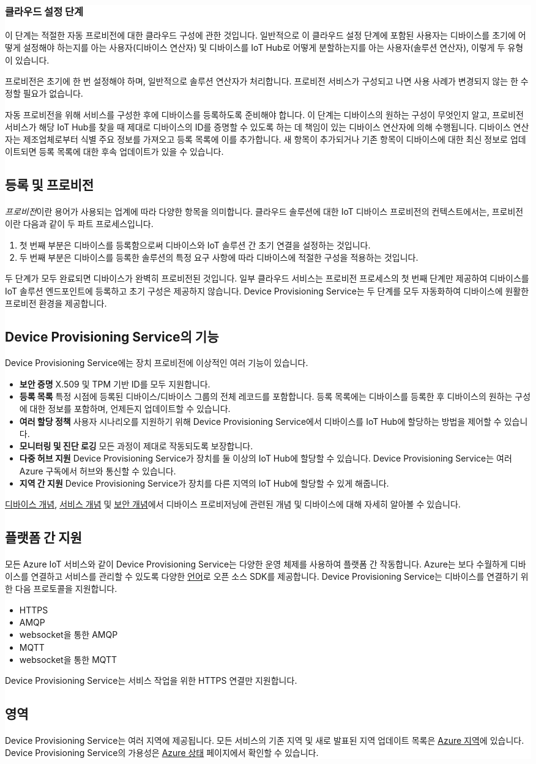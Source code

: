 ### <a name="cloud-setup-step"></a>클라우드 설정 단계
이 단계는 적절한 자동 프로비전에 대한 클라우드 구성에 관한 것입니다. 일반적으로 이 클라우드 설정 단계에 포함된 사용자는 디바이스를 초기에 어떻게 설정해야 하는지를 아는 사용자(디바이스 연산자) 및 디바이스를 IoT Hub로 어떻게 분할하는지를 아는 사용자(솔루션 연산자), 이렇게 두 유형이 있습니다.

프로비전은 초기에 한 번 설정해야 하며, 일반적으로 솔루션 연산자가 처리합니다. 프로비전 서비스가 구성되고 나면 사용 사례가 변경되지 않는 한 수정할 필요가 없습니다.

자동 프로비전을 위해 서비스를 구성한 후에 디바이스를 등록하도록 준비해야 합니다. 이 단계는 디바이스의 원하는 구성이 무엇인지 알고, 프로비전 서비스가 해당 IoT Hub를 찾을 때 제대로 디바이스의 ID를 증명할 수 있도록 하는 데 책임이 있는 디바이스 연산자에 의해 수행됩니다. 디바이스 연산자는 제조업체로부터 식별 주요 정보를 가져오고 등록 목록에 이를 추가합니다. 새 항목이 추가되거나 기존 항목이 디바이스에 대한 최신 정보로 업데이트되면 등록 목록에 대한 후속 업데이트가 있을 수 있습니다.

## <a name="registration-and-provisioning"></a>등록 및 프로비전
*프로비전*이란 용어가 사용되는 업계에 따라 다양한 항목을 의미합니다. 클라우드 솔루션에 대한 IoT 디바이스 프로비전의 컨텍스트에서는, 프로비전이란 다음과 같이 두 파트 프로세스입니다.

1. 첫 번째 부분은 디바이스를 등록함으로써 디바이스와 IoT 솔루션 간 초기 연결을 설정하는 것입니다.
2. 두 번째 부분은 디바이스를 등록한 솔루션의 특정 요구 사항에 따라 디바이스에 적절한 구성을 적용하는 것입니다.

두 단계가 모두 완료되면 디바이스가 완벽히 프로비전된 것입니다. 일부 클라우드 서비스는 프로비전 프로세스의 첫 번째 단계만 제공하여 디바이스를 IoT 솔루션 엔드포인트에 등록하고 초기 구성은 제공하지 않습니다. Device Provisioning Service는 두 단계를 모두 자동화하여 디바이스에 원활한 프로비전 환경을 제공합니다.

## <a name="features-of-the-device-provisioning-service"></a>Device Provisioning Service의 기능
Device Provisioning Service에는 장치 프로비전에 이상적인 여러 기능이 있습니다.

* **보안 증명** X.509 및 TPM 기반 ID를 모두 지원합니다.
* **등록 목록** 특정 시점에 등록된 디바이스/디바이스 그룹의 전체 레코드를 포함합니다. 등록 목록에는 디바이스를 등록한 후 디바이스의 원하는 구성에 대한 정보를 포함하며, 언제든지 업데이트할 수 있습니다.
* **여러 할당 정책** 사용자 시나리오를 지원하기 위해 Device Provisioning Service에서 디바이스를 IoT Hub에 할당하는 방법을 제어할 수 있습니다.
* **모니터링 및 진단 로깅** 모든 과정이 제대로 작동되도록 보장합니다.
* **다중 허브 지원** Device Provisioning Service가 장치를 둘 이상의 IoT Hub에 할당할 수 있습니다. Device Provisioning Service는 여러 Azure 구독에서 허브와 통신할 수 있습니다.
* **지역 간 지원** Device Provisioning Service가 장치를 다른 지역의 IoT Hub에 할당할 수 있게 해줍니다.

[디바이스 개념](concepts-device.md), [서비스 개념](concepts-service.md) 및 [보안 개념](concepts-security.md)에서 디바이스 프로비저닝에 관련된 개념 및 디바이스에 대해 자세히 알아볼 수 있습니다.

## <a name="cross-platform-support"></a>플랫폼 간 지원
모든 Azure IoT 서비스와 같이 Device Provisioning Service는 다양한 운영 체제를 사용하여 플랫폼 간 작동합니다. Azure는 보다 수월하게 디바이스를 연결하고 서비스를 관리할 수 있도록 다양한 [언어](https://github.com/Azure/azure-iot-sdks)로 오픈 소스 SDK를 제공합니다. Device Provisioning Service는 디바이스를 연결하기 위한 다음 프로토콜을 지원합니다.

* HTTPS
* AMQP
* websocket을 통한 AMQP
* MQTT
* websocket을 통한 MQTT

Device Provisioning Service는 서비스 작업을 위한 HTTPS 연결만 지원합니다.

## <a name="regions"></a>영역
Device Provisioning Service는 여러 지역에 제공됩니다. 모든 서비스의 기존 지역 및 새로 발표된 지역 업데이트 목록은 [Azure 지역](https://azure.microsoft.com/regions/)에 있습니다. Device Provisioning Service의 가용성은 [Azure 상태](https://azure.microsoft.com/status/) 페이지에서 확인할 수 있습니다.
